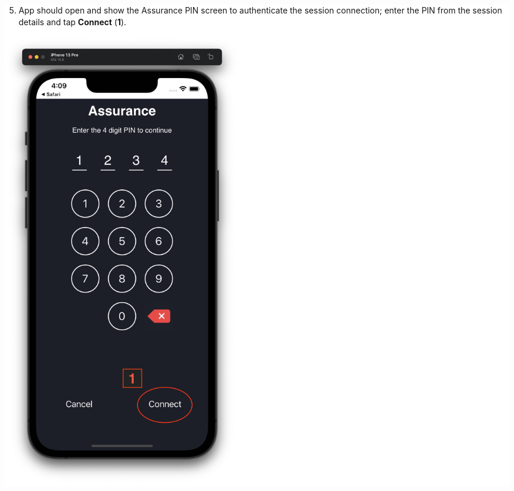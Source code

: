 5. App should open and show the Assurance PIN screen to authenticate the session connection; enter the PIN from the session details and tap **Connect** (**1**).

<img src="../Assets/edge-send-event-tutorial/assurance-ios-pin.png" alt="Assurance Session Start - iOS simulator" width="400"/>
